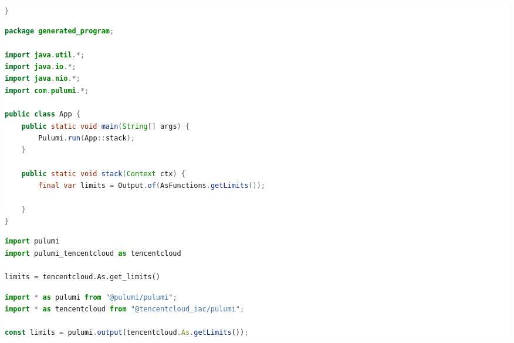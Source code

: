 ```go
}
```


</pulumi-choosable>
</div>


<div>
<pulumi-choosable type="language" values="java">

```java
package generated_program;

import java.util.*;
import java.io.*;
import java.nio.*;
import com.pulumi.*;

public class App {
    public static void main(String[] args) {
        Pulumi.run(App::stack);
    }

    public static void stack(Context ctx) {
        final var limits = Output.of(AsFunctions.getLimits());

    }
}
```


</pulumi-choosable>
</div>


<div>
<pulumi-choosable type="language" values="python">

```python
import pulumi
import pulumi_tencentcloud as tencentcloud

limits = tencentcloud.As.get_limits()
```


</pulumi-choosable>
</div>


<div>
<pulumi-choosable type="language" values="typescript">


```typescript
import * as pulumi from "@pulumi/pulumi";
import * as tencentcloud from "@tencentcloud_iac/pulumi";

const limits = pulumi.output(tencentcloud.As.getLimits());
```

